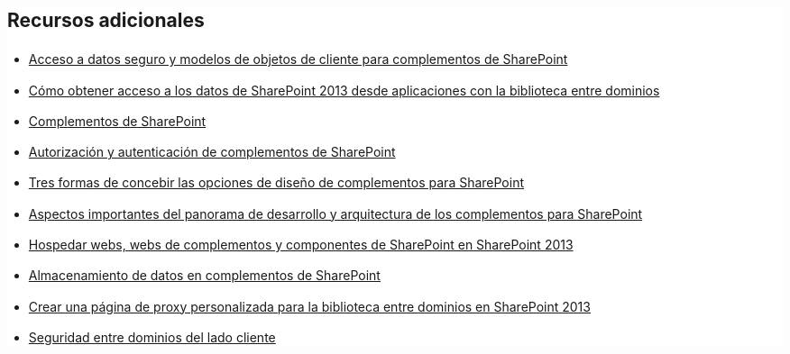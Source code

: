     
    

## Recursos adicionales
<a name="bk_addresources"> </a>


-  [Acceso a datos seguro y modelos de objetos de cliente para complementos de SharePoint](secure-data-access-and-client-object-models-for-sharepoint-add-ins.md)
    
  
-  [Cómo obtener acceso a los datos de SharePoint 2013 desde aplicaciones con la biblioteca entre dominios](access-sharepoint-2013-data-from-add-ins-using-the-cross-domain-library.md)
    
  
-  [Complementos de SharePoint](sharepoint-add-ins.md)
    
  
-  [Autorización y autenticación de complementos de SharePoint](authorization-and-authentication-of-sharepoint-add-ins.md)
    
  
-  [Tres formas de concebir las opciones de diseño de complementos para SharePoint](three-ways-to-think-about-design-options-for-sharepoint-add-ins.md)
    
  
-  [Aspectos importantes del panorama de desarrollo y arquitectura de los complementos para SharePoint](important-aspects-of-the-sharepoint-add-in-architecture-and-development-landscap.md)
    
  
-  [Hospedar webs, webs de complementos y componentes de SharePoint en SharePoint 2013](host-webs-add-in-webs-and-sharepoint-components-in-sharepoint-2013.md)
    
  
-  [Almacenamiento de datos en complementos de SharePoint](important-aspects-of-the-sharepoint-add-in-architecture-and-development-landscap.md#Data)
    
  
-  [Crear una página de proxy personalizada para la biblioteca entre dominios en SharePoint 2013](create-a-custom-proxy-page-for-the-cross-domain-library-in-sharepoint-2013.md)
    
  
-  [Seguridad entre dominios del lado cliente](http://msdn.microsoft.com/es-es/library/cc709423%28vs.85%29.aspx)
    
  

